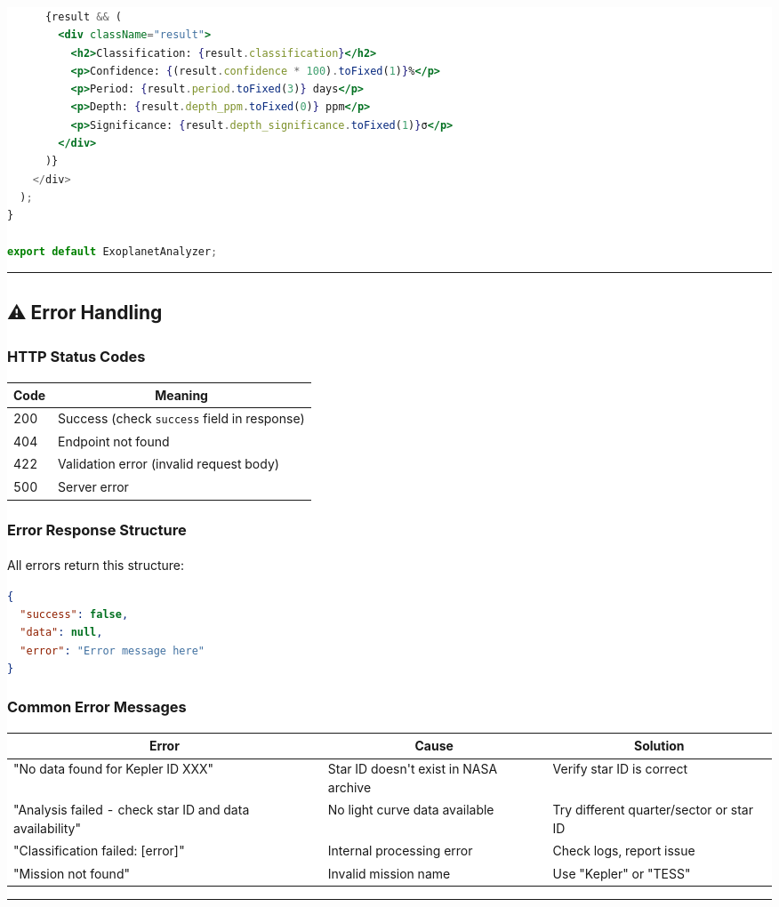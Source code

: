 ```jsx
      {result && (
        <div className="result">
          <h2>Classification: {result.classification}</h2>
          <p>Confidence: {(result.confidence * 100).toFixed(1)}%</p>
          <p>Period: {result.period.toFixed(3)} days</p>
          <p>Depth: {result.depth_ppm.toFixed(0)} ppm</p>
          <p>Significance: {result.depth_significance.toFixed(1)}σ</p>
        </div>
      )}
    </div>
  );
}

export default ExoplanetAnalyzer;
```

---

## ⚠️ Error Handling

### HTTP Status Codes

| Code | Meaning |
|------|---------|
| 200 | Success (check `success` field in response) |
| 404 | Endpoint not found |
| 422 | Validation error (invalid request body) |
| 500 | Server error |

### Error Response Structure

All errors return this structure:

```json
{
  "success": false,
  "data": null,
  "error": "Error message here"
}
```

### Common Error Messages

| Error | Cause | Solution |
|-------|-------|----------|
| "No data found for Kepler ID XXX" | Star ID doesn't exist in NASA archive | Verify star ID is correct |
| "Analysis failed - check star ID and data availability" | No light curve data available | Try different quarter/sector or star ID |
| "Classification failed: [error]" | Internal processing error | Check logs, report issue |
| "Mission not found" | Invalid mission name | Use "Kepler" or "TESS" |

---